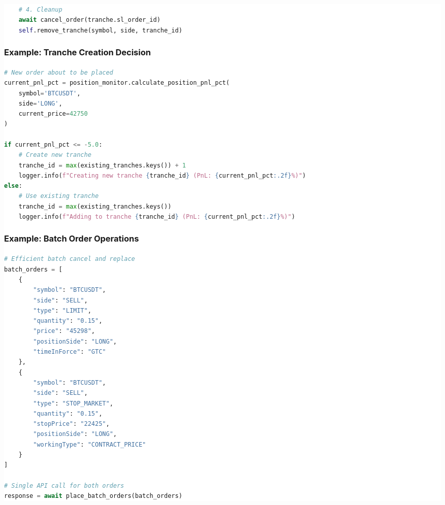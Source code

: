 ```python
    # 4. Cleanup
    await cancel_order(tranche.sl_order_id)
    self.remove_tranche(symbol, side, tranche_id)
```

### Example: Tranche Creation Decision
```python
# New order about to be placed
current_pnl_pct = position_monitor.calculate_position_pnl_pct(
    symbol='BTCUSDT',
    side='LONG',
    current_price=42750
)

if current_pnl_pct <= -5.0:
    # Create new tranche
    tranche_id = max(existing_tranches.keys()) + 1
    logger.info(f"Creating new tranche {tranche_id} (PnL: {current_pnl_pct:.2f}%)")
else:
    # Use existing tranche
    tranche_id = max(existing_tranches.keys())
    logger.info(f"Adding to tranche {tranche_id} (PnL: {current_pnl_pct:.2f}%)")
```

### Example: Batch Order Operations
```python
# Efficient batch cancel and replace
batch_orders = [
    {
        "symbol": "BTCUSDT",
        "side": "SELL",
        "type": "LIMIT",
        "quantity": "0.15",
        "price": "45298",
        "positionSide": "LONG",
        "timeInForce": "GTC"
    },
    {
        "symbol": "BTCUSDT",
        "side": "SELL",
        "type": "STOP_MARKET",
        "quantity": "0.15",
        "stopPrice": "22425",
        "positionSide": "LONG",
        "workingType": "CONTRACT_PRICE"
    }
]

# Single API call for both orders
response = await place_batch_orders(batch_orders)
```
